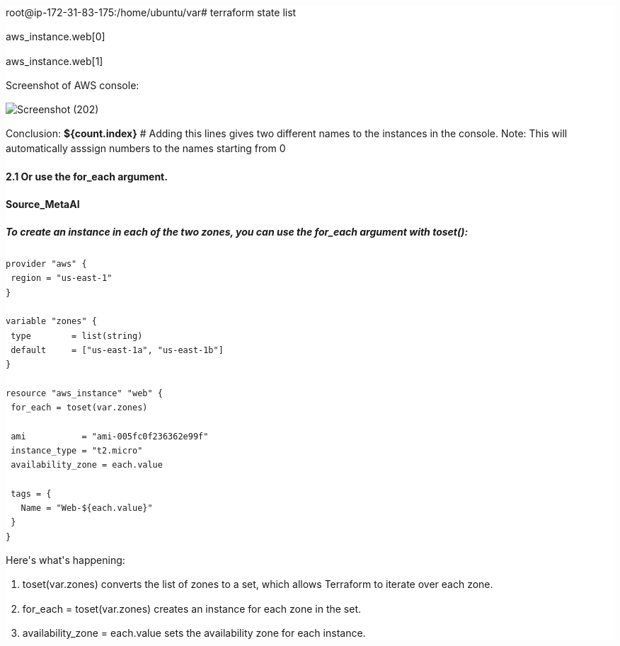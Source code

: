 
root@ip-172-31-83-175:/home/ubuntu/var# terraform state list

aws_instance.web[0]

aws_instance.web[1]

Screenshot of AWS console:


![Screenshot (202)](https://github.com/user-attachments/assets/716e3128-4f99-493d-9b77-8496556d5e3a)



Conclusion: **${count.index}** # Adding this lines gives two different names to the instances in the console.
Note: This will automatically asssign numbers to the names starting from 0



 #### 2.1     Or use the for_each argument.

**Source_MetaAI**

##### To create an instance in each of the two zones, you can use the for_each argument with toset():

 ```
provider "aws" {
  region = "us-east-1"
}

variable "zones" {
  type        = list(string)
  default     = ["us-east-1a", "us-east-1b"]
}

resource "aws_instance" "web" {
  for_each = toset(var.zones)

  ami           = "ami-005fc0f236362e99f"
  instance_type = "t2.micro"
  availability_zone = each.value

  tags = {
    Name = "Web-${each.value}"
  }
}

```

Here's what's happening:

1. toset(var.zones) converts the list of zones to a set, which allows Terraform to iterate over each zone.

2. for_each = toset(var.zones) creates an instance for each zone in the set.

3. availability_zone = each.value sets the availability zone for each instance.
